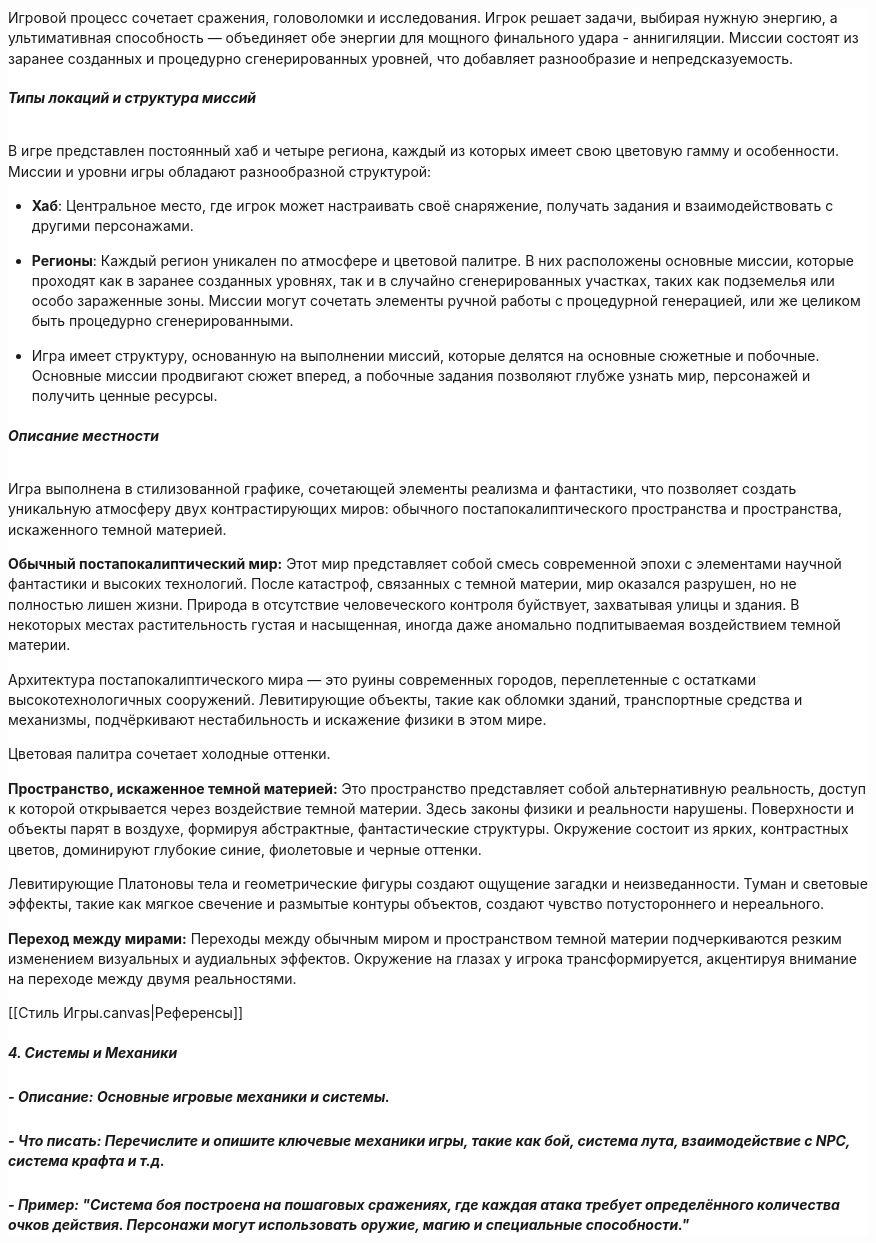 Игровой процесс сочетает сражения, головоломки и исследования. Игрок решает задачи, выбирая нужную энергию, а ультимативная способность — объединяет обе энергии для мощного финального удара - аннигиляции. Миссии состоят из заранее созданных и процедурно сгенерированных уровней, что добавляет разнообразие и непредсказуемость.

###### **Типы локаций и структура миссий**

В игре представлен постоянный хаб и четыре региона, каждый из которых имеет свою цветовую гамму и особенности. Миссии и уровни игры обладают разнообразной структурой:

- **Хаб**: Центральное место, где игрок может настраивать своё снаряжение, получать задания и взаимодействовать с другими персонажами.

- **Регионы**: Каждый регион уникален по атмосфере и цветовой палитре. В них расположены основные миссии, которые проходят как в заранее созданных уровнях, так и в случайно сгенерированных участках, таких как подземелья или особо зараженные зоны. Миссии могут сочетать элементы ручной работы с процедурной генерацией, или же целиком быть процедурно сгенерированными.

- Игра имеет структуру, основанную на выполнении миссий, которые делятся на основные сюжетные и побочные. Основные миссии продвигают сюжет вперед, а побочные задания позволяют глубже узнать мир, персонажей и получить ценные ресурсы.
###### **Описание местности**
Игра выполнена в стилизованной графике, сочетающей элементы реализма и фантастики, что позволяет создать уникальную атмосферу двух контрастирующих миров: обычного постапокалиптического пространства и пространства, искаженного темной материей. 

**Обычный постапокалиптический мир:**
Этот мир представляет собой смесь современной эпохи с элементами научной фантастики и высоких технологий. После катастроф, связанных с темной материи, мир оказался разрушен, но не полностью лишен жизни. Природа в отсутствие человеческого контроля буйствует, захватывая улицы и здания. В некоторых местах растительность густая и насыщенная, иногда даже аномально подпитываемая воздействием темной материи.

Архитектура постапокалиптического мира — это руины современных городов, переплетенные с остатками высокотехнологичных сооружений. Левитирующие объекты, такие как обломки зданий, транспортные средства и механизмы, подчёркивают нестабильность и искажение физики в этом мире.

Цветовая палитра сочетает холодные оттенки.

**Пространство, искаженное темной материей:**
Это пространство представляет собой альтернативную реальность, доступ к которой открывается через воздействие темной материи. Здесь законы физики и реальности нарушены. Поверхности и объекты парят в воздухе, формируя абстрактные, фантастические структуры. Окружение состоит из ярких, контрастных цветов, доминируют глубокие синие, фиолетовые и черные оттенки.

Левитирующие Платоновы тела и геометрические фигуры создают ощущение загадки и неизведанности. Туман и световые эффекты, такие как мягкое свечение и размытые контуры объектов, создают чувство потустороннего и нереального.

**Переход между мирами:**
Переходы между обычным миром и пространством темной материи подчеркиваются резким изменением визуальных и аудиальных эффектов. Окружение на глазах у игрока трансформируется, акцентируя внимание на переходе между двумя реальностями.

[[Стиль Игры.canvas|Референсы]]

##### 4. Системы и Механики
   ##### - **Описание:** Основные игровые механики и системы.
   ##### - **Что писать:** Перечислите и опишите ключевые механики игры, такие как бой, система лута, взаимодействие с NPC, система крафта и т.д.
   ##### - **Пример:** "Система боя построена на пошаговых сражениях, где каждая атака требует определённого количества очков действия. Персонажи могут использовать оружие, магию и специальные способности."
